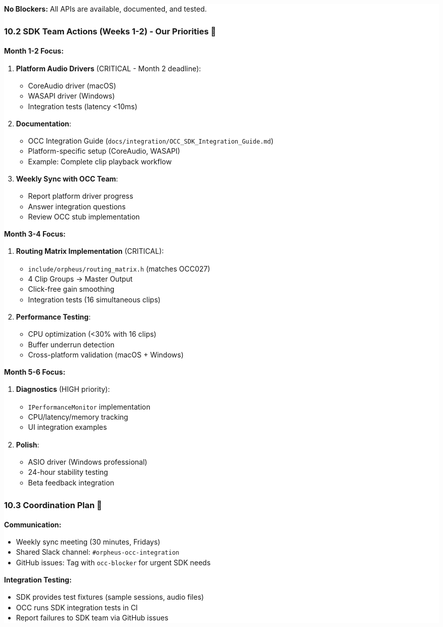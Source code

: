 
**No Blockers:** All APIs are available, documented, and tested.

### 10.2 SDK Team Actions (Weeks 1-2) - Our Priorities 🎯

**Month 1-2 Focus:**

1. **Platform Audio Drivers** (CRITICAL - Month 2 deadline):
   - CoreAudio driver (macOS)
   - WASAPI driver (Windows)
   - Integration tests (latency <10ms)

2. **Documentation**:
   - OCC Integration Guide (`docs/integration/OCC_SDK_Integration_Guide.md`)
   - Platform-specific setup (CoreAudio, WASAPI)
   - Example: Complete clip playback workflow

3. **Weekly Sync with OCC Team**:
   - Report platform driver progress
   - Answer integration questions
   - Review OCC stub implementation

**Month 3-4 Focus:**

1. **Routing Matrix Implementation** (CRITICAL):
   - `include/orpheus/routing_matrix.h` (matches OCC027)
   - 4 Clip Groups → Master Output
   - Click-free gain smoothing
   - Integration tests (16 simultaneous clips)

2. **Performance Testing**:
   - CPU optimization (<30% with 16 clips)
   - Buffer underrun detection
   - Cross-platform validation (macOS + Windows)

**Month 5-6 Focus:**

1. **Diagnostics** (HIGH priority):
   - `IPerformanceMonitor` implementation
   - CPU/latency/memory tracking
   - UI integration examples

2. **Polish**:
   - ASIO driver (Windows professional)
   - 24-hour stability testing
   - Beta feedback integration

### 10.3 Coordination Plan 🤝

**Communication:**
- Weekly sync meeting (30 minutes, Fridays)
- Shared Slack channel: `#orpheus-occ-integration`
- GitHub issues: Tag with `occ-blocker` for urgent SDK needs

**Integration Testing:**
- SDK provides test fixtures (sample sessions, audio files)
- OCC runs SDK integration tests in CI
- Report failures to SDK team via GitHub issues
